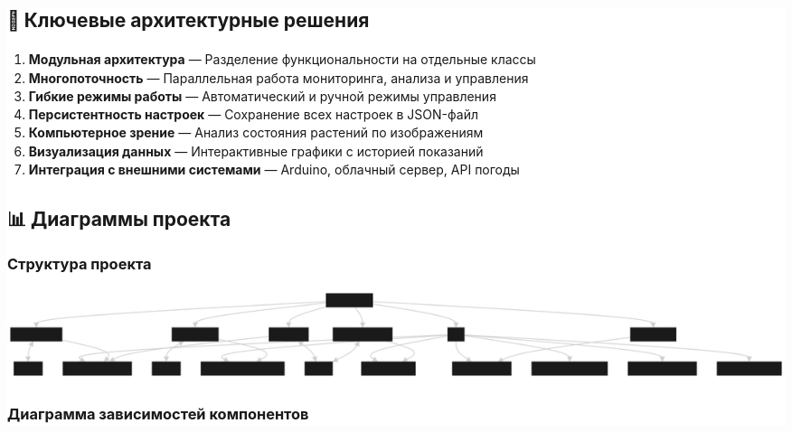 ## 🧩 Ключевые архитектурные решения

1. **Модульная архитектура** — Разделение функциональности на отдельные классы
2. **Многопоточность** — Параллельная работа мониторинга, анализа и управления
3. **Гибкие режимы работы** — Автоматический и ручной режимы управления
4. **Персистентность настроек** — Сохранение всех настроек в JSON-файл
5. **Компьютерное зрение** — Анализ состояния растений по изображениям
6. **Визуализация данных** — Интерактивные графики с историей показаний
7. **Интеграция с внешними системами** — Arduino, облачный сервер, API погоды

## 📊 Диаграммы проекта

### Структура проекта
![Структура проекта](fitodomilsvg/structure.svg)

### Диаграмма зависимостей компонентов